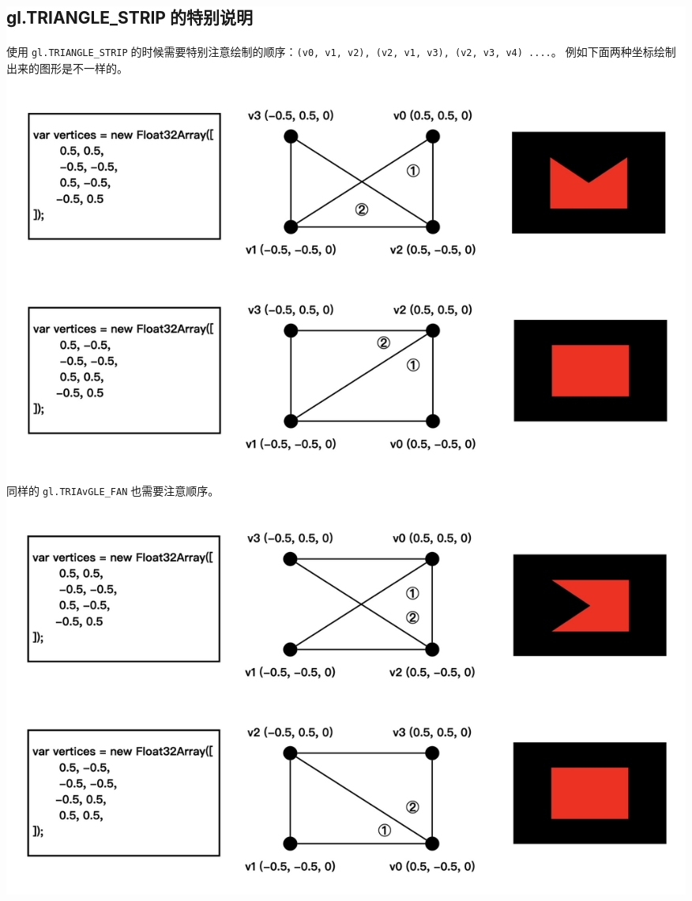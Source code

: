 ## gl.TRIANGLE_STRIP 的特别说明

使用 `gl.TRIANGLE_STRIP` 的时候需要特别注意绘制的顺序：`(v0, v1, v2), (v2, v1, v3), (v2, v3, v4) ....`。
例如下面两种坐标绘制出来的图形是不一样的。

<img src="https://github.com/zqiangxu/webgl/blob/main/assets/book/chapter1/lesson10/triangle-strip.png?raw=true" width="1000px"/>

同样的 `gl.TRIAvGLE_FAN` 也需要注意顺序。

<img src="https://github.com/zqiangxu/webgl/blob/main/assets/book/chapter1/lesson10/triangle-fan.png?raw=true" width="1000px"/>